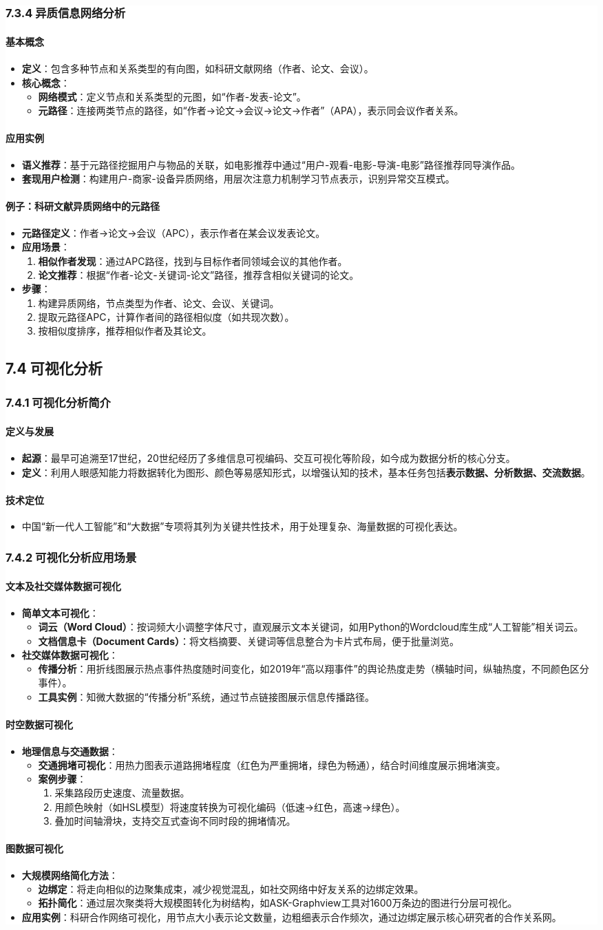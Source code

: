 ### 7.3.4 异质信息网络分析  
#### 基本概念  
- **定义**：包含多种节点和关系类型的有向图，如科研文献网络（作者、论文、会议）。  
- **核心概念**：  
  - **网络模式**：定义节点和关系类型的元图，如“作者-发表-论文”。  
  - **元路径**：连接两类节点的路径，如“作者→论文→会议→论文→作者”（APA），表示同会议作者关系。  

#### 应用实例  
- **语义推荐**：基于元路径挖掘用户与物品的关联，如电影推荐中通过“用户-观看-电影-导演-电影”路径推荐同导演作品。  
- **套现用户检测**：构建用户-商家-设备异质网络，用层次注意力机制学习节点表示，识别异常交互模式。  

#### 例子：科研文献异质网络中的元路径  
- **元路径定义**：作者→论文→会议（APC），表示作者在某会议发表论文。  
- **应用场景**：  
  1. **相似作者发现**：通过APC路径，找到与目标作者同领域会议的其他作者。  
  2. **论文推荐**：根据“作者-论文-关键词-论文”路径，推荐含相似关键词的论文。  
- **步骤**：  
  1. 构建异质网络，节点类型为作者、论文、会议、关键词。  
  2. 提取元路径APC，计算作者间的路径相似度（如共现次数）。  
  3. 按相似度排序，推荐相似作者及其论文。
## 7.4 可视化分析  
### 7.4.1 可视化分析简介  
#### 定义与发展  
- **起源**：最早可追溯至17世纪，20世纪经历了多维信息可视编码、交互可视化等阶段，如今成为数据分析的核心分支。  
- **定义**：利用人眼感知能力将数据转化为图形、颜色等易感知形式，以增强认知的技术，基本任务包括**表示数据、分析数据、交流数据**。  

#### 技术定位  
- 中国“新一代人工智能”和“大数据”专项将其列为关键共性技术，用于处理复杂、海量数据的可视化表达。  

### 7.4.2 可视化分析应用场景  
#### 文本及社交媒体数据可视化  
- **简单文本可视化**：  
  - **词云（Word Cloud）**：按词频大小调整字体尺寸，直观展示文本关键词，如用Python的Wordcloud库生成“人工智能”相关词云。  
  - **文档信息卡（Document Cards）**：将文档摘要、关键词等信息整合为卡片式布局，便于批量浏览。  
- **社交媒体数据可视化**：  
  - **传播分析**：用折线图展示热点事件热度随时间变化，如2019年“高以翔事件”的舆论热度走势（横轴时间，纵轴热度，不同颜色区分事件）。  
  - **工具实例**：知微大数据的“传播分析”系统，通过节点链接图展示信息传播路径。  

#### 时空数据可视化  
- **地理信息与交通数据**：  
  - **交通拥堵可视化**：用热力图表示道路拥堵程度（红色为严重拥堵，绿色为畅通），结合时间维度展示拥堵演变。  
  - **案例步骤**：  
    1. 采集路段历史速度、流量数据。  
    2. 用颜色映射（如HSL模型）将速度转换为可视化编码（低速→红色，高速→绿色）。  
    3. 叠加时间轴滑块，支持交互式查询不同时段的拥堵情况。  

#### 图数据可视化  
- **大规模网络简化方法**：  
  - **边绑定**：将走向相似的边聚集成束，减少视觉混乱，如社交网络中好友关系的边绑定效果。  
  - **拓扑简化**：通过层次聚类将大规模图转化为树结构，如ASK-Graphview工具对1600万条边的图进行分层可视化。  
- **应用实例**：科研合作网络可视化，用节点大小表示论文数量，边粗细表示合作频次，通过边绑定展示核心研究者的合作关系网。  
